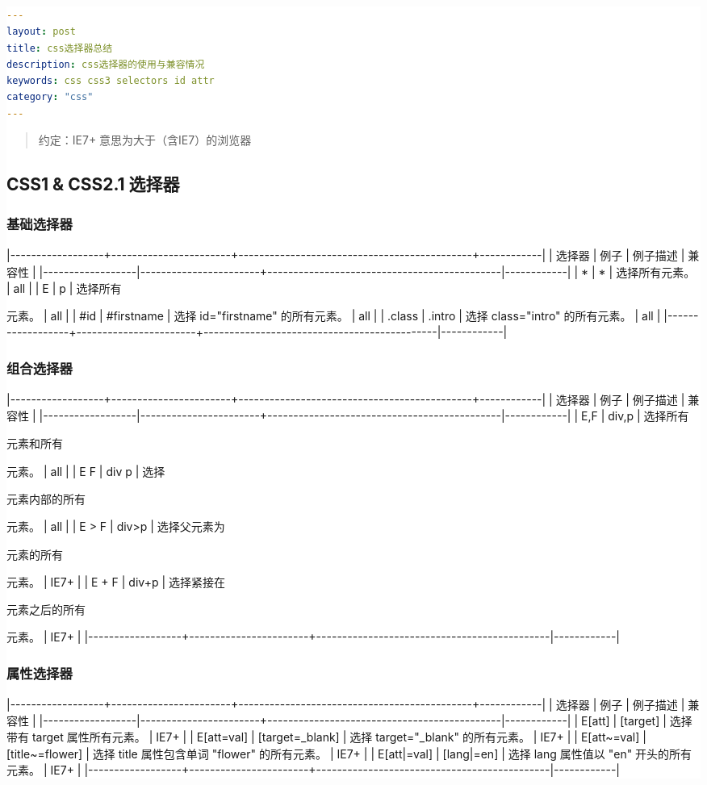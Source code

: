 ```yaml
---
layout: post
title: css选择器总结
description: css选择器的使用与兼容情况
keywords: css css3 selectors id attr
category: "css"
---
```


<style>
td{font-family: Verdana, Geneva, sans-serif;font-size: 13px;}
</style>

> 约定：IE7+ 意思为大于（含IE7）的浏览器

## CSS1 & CSS2.1 选择器

### 基础选择器

|------------------+-----------------------+---------------------------------------------+------------|
|    选择器        |       例子             |         例子描述                             |   兼容性   |
|------------------|-----------------------+---------------------------------------------|------------|
| *                |             *         |       选择所有元素。                          |    all     |
| E                |             p         |      选择所有 <p> 元素。                      |    all     |
| #id              |        #firstname     |  选择 id="firstname" 的所有元素。             |    all     |
| .class           |        .intro         |  选择 class="intro" 的所有元素。              |    all     |
|------------------+-----------------------+---------------------------------------------|------------|



### 组合选择器

|------------------+-----------------------+---------------------------------------------+------------|
|    选择器        |       例子             |         例子描述                             |   兼容性   |
|------------------|-----------------------+---------------------------------------------|------------|
| E,F              |        div,p          |   选择所有 <div> 元素和所有 <p> 元素。         |    all     |
| E F              |        div p          |   选择 <div> 元素内部的所有 <p> 元素。         |   all      |
| E > F            |        div>p          |   选择父元素为 <div> 元素的所有 <p> 元素。     |    IE7+    |
| E + F            |        div+p          |   选择紧接在 <div> 元素之后的所有 <p> 元素。   |    IE7+    |
|------------------+-----------------------+---------------------------------------------|------------|

### 属性选择器

|------------------+-----------------------+---------------------------------------------+------------|
|    选择器        |       例子             |         例子描述                             |   兼容性   |
|------------------|-----------------------+---------------------------------------------|------------|
| E[att]           |      [target]         |   选择带有 target 属性所有元素。               |    IE7+     |
| E[att=val]       |   [target=\_blank]     |   选择 target="_blank" 的所有元素。            |   IE7+      |
| E[att~=val]      |   [title~=flower]     |   选择 title 属性包含单词 "flower" 的所有元素。 |    IE7+    |
| E[att\|=val]     |    [lang\|=en]         |   选择 lang 属性值以 "en" 开头的所有元素。     |    IE7+    |
|------------------+-----------------------+---------------------------------------------|------------|

